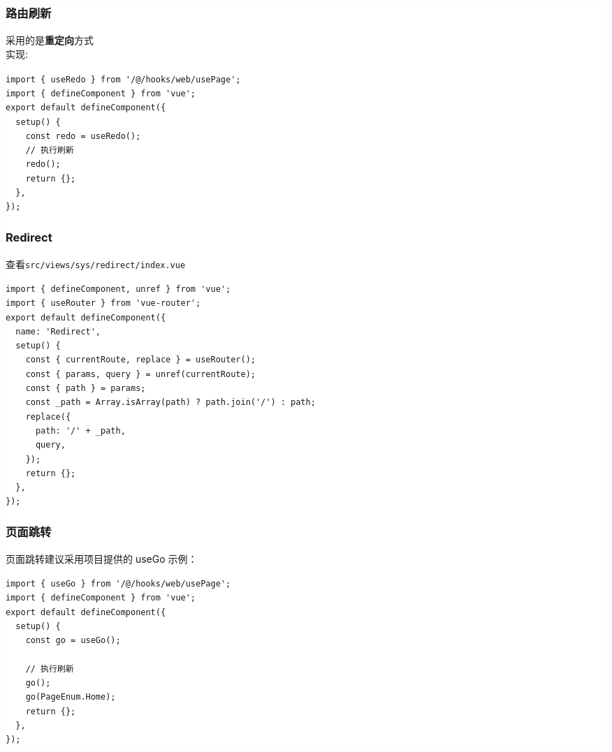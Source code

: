 ### 路由刷新
采用的是**重定向**方式<br/>
实现:
```
import { useRedo } from '/@/hooks/web/usePage';
import { defineComponent } from 'vue';
export default defineComponent({
  setup() {
    const redo = useRedo();
    // 执行刷新
    redo();
    return {};
  },
});
```

### Redirect
查看`src/views/sys/redirect/index.vue`
```
import { defineComponent, unref } from 'vue';
import { useRouter } from 'vue-router';
export default defineComponent({
  name: 'Redirect',
  setup() {
    const { currentRoute, replace } = useRouter();
    const { params, query } = unref(currentRoute);
    const { path } = params;
    const _path = Array.isArray(path) ? path.join('/') : path;
    replace({
      path: '/' + _path,
      query,
    });
    return {};
  },
});
```

### 页面跳转
页面跳转建议采用项目提供的 useGo
示例：
```
import { useGo } from '/@/hooks/web/usePage';
import { defineComponent } from 'vue';
export default defineComponent({
  setup() {
    const go = useGo();

    // 执行刷新
    go();
    go(PageEnum.Home);
    return {};
  },
});
```
